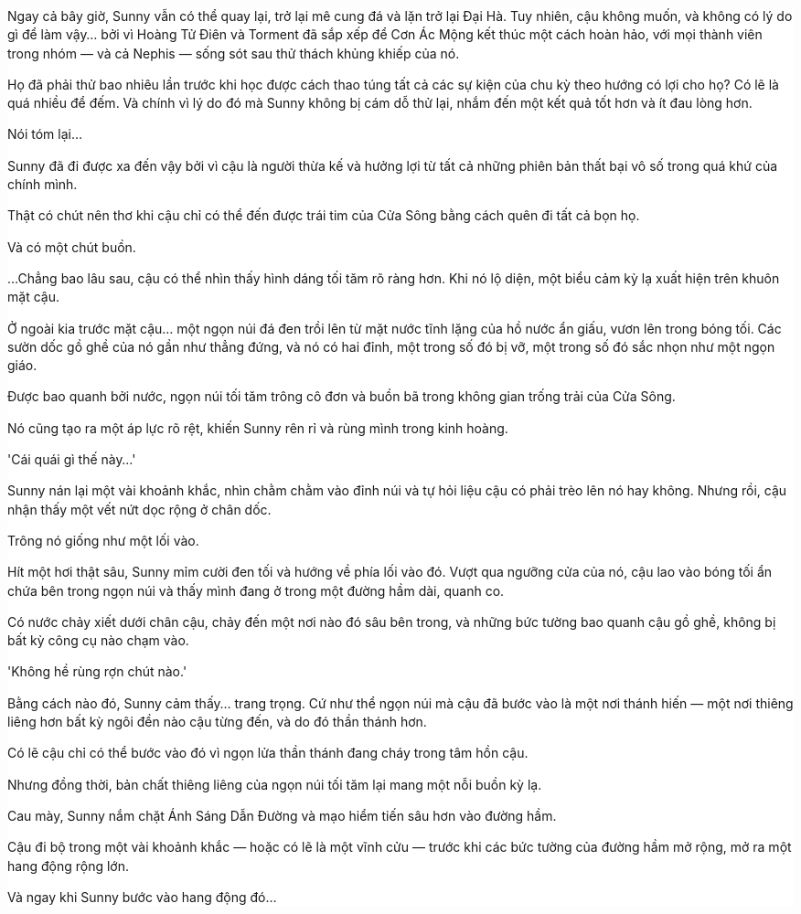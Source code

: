 Ngay cả bây giờ, Sunny vẫn có thể quay lại, trở lại mê cung đá và lặn trở lại Đại Hà. Tuy nhiên, cậu không muốn, và không có lý do gì để làm vậy… bởi vì Hoàng Tử Điên và Torment đã sắp xếp để Cơn Ác Mộng kết thúc một cách hoàn hảo, với mọi thành viên trong nhóm — và cả Nephis — sống sót sau thử thách khủng khiếp của nó.

Họ đã phải thử bao nhiêu lần trước khi học được cách thao túng tất cả các sự kiện của chu kỳ theo hướng có lợi cho họ? Có lẽ là quá nhiều để đếm. Và chính vì lý do đó mà Sunny không bị cám dỗ thử lại, nhắm đến một kết quả tốt hơn và ít đau lòng hơn.

Nói tóm lại…

Sunny đã đi được xa đến vậy bởi vì cậu là người thừa kế và hưởng lợi từ tất cả những phiên bản thất bại vô số trong quá khứ của chính mình.

Thật có chút nên thơ khi cậu chỉ có thể đến được trái tim của Cửa Sông bằng cách quên đi tất cả bọn họ.

Và có một chút buồn.

…Chẳng bao lâu sau, cậu có thể nhìn thấy hình dáng tối tăm rõ ràng hơn. Khi nó lộ diện, một biểu cảm kỳ lạ xuất hiện trên khuôn mặt cậu.

Ở ngoài kia trước mặt cậu… một ngọn núi đá đen trồi lên từ mặt nước tĩnh lặng của hồ nước ẩn giấu, vươn lên trong bóng tối. Các sườn dốc gồ ghề của nó gần như thẳng đứng, và nó có hai đỉnh, một trong số đó bị vỡ, một trong số đó sắc nhọn như một ngọn giáo.

Được bao quanh bởi nước, ngọn núi tối tăm trông cô đơn và buồn bã trong không gian trống trải của Cửa Sông.

Nó cũng tạo ra một áp lực rõ rệt, khiến Sunny rên rỉ và rùng mình trong kinh hoàng.

'Cái quái gì thế này…'

Sunny nán lại một vài khoảnh khắc, nhìn chằm chằm vào đỉnh núi và tự hỏi liệu cậu có phải trèo lên nó hay không. Nhưng rồi, cậu nhận thấy một vết nứt dọc rộng ở chân dốc.

Trông nó giống như một lối vào.

Hít một hơi thật sâu, Sunny mỉm cười đen tối và hướng về phía lối vào đó. Vượt qua ngưỡng cửa của nó, cậu lao vào bóng tối ẩn chứa bên trong ngọn núi và thấy mình đang ở trong một đường hầm dài, quanh co.

Có nước chảy xiết dưới chân cậu, chảy đến một nơi nào đó sâu bên trong, và những bức tường bao quanh cậu gồ ghề, không bị bất kỳ công cụ nào chạm vào.

'Không hề rùng rợn chút nào.'

Bằng cách nào đó, Sunny cảm thấy… trang trọng. Cứ như thể ngọn núi mà cậu đã bước vào là một nơi thánh hiến — một nơi thiêng liêng hơn bất kỳ ngôi đền nào cậu từng đến, và do đó thần thánh hơn.

Có lẽ cậu chỉ có thể bước vào đó vì ngọn lửa thần thánh đang cháy trong tâm hồn cậu.

Nhưng đồng thời, bản chất thiêng liêng của ngọn núi tối tăm lại mang một nỗi buồn kỳ lạ.

Cau mày, Sunny nắm chặt Ánh Sáng Dẫn Đường và mạo hiểm tiến sâu hơn vào đường hầm.

Cậu đi bộ trong một vài khoảnh khắc — hoặc có lẽ là một vĩnh cửu — trước khi các bức tường của đường hầm mở rộng, mở ra một hang động rộng lớn.

Và ngay khi Sunny bước vào hang động đó…
